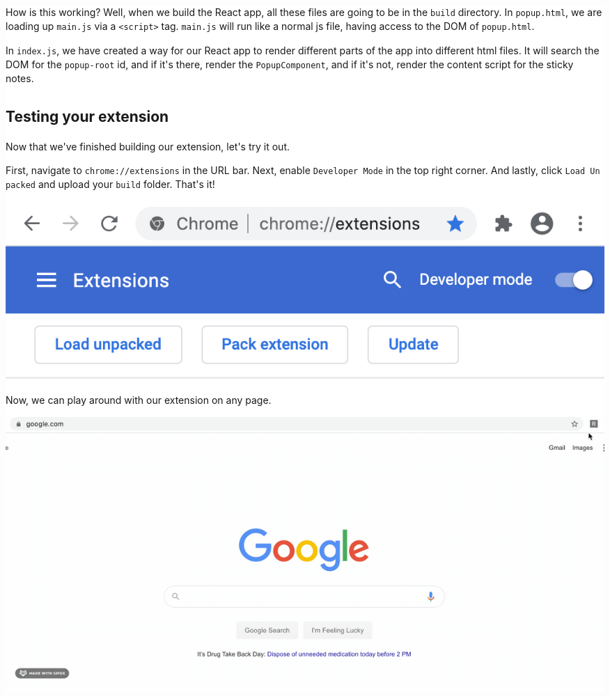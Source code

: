How is this working? Well, when we build the React app, all these files are going to be in the `build` directory. In `popup.html`, we are loading up `main.js` via a `<script>` tag. `main.js` will run like a normal js file, having access to the DOM of `popup.html`.

In `index.js`, we have created a way for our React app to render different parts of the app into different html files. It will search the DOM for the `popup-root` id, and if it's there, render the `PopupComponent`, and if it's not, render the content script for the sticky notes.

## Testing your extension

Now that we've finished building our extension, let's try it out.

First, navigate to `chrome://extensions` in the URL bar. Next, enable `Developer Mode` in the top right corner. And lastly, click `Load Unpacked` and upload your `build` folder. That's it!

![Enable developer mode and upload](/assets/article_images/2020-10-26-welcome-to-jekyll/developermode.png)

Now, we can play around with our extension on any page.

![complete notes app on google.com](/assets/article_images/2020-10-26-welcome-to-jekyll/completed-notes-app-google.gif)
